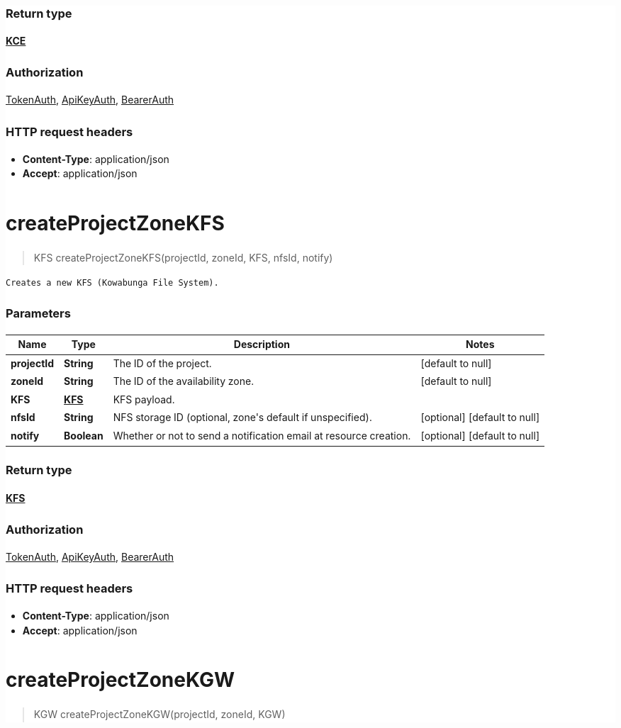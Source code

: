 
### Return type

[**KCE**](../Models/KCE.md)

### Authorization

[TokenAuth](../README.md#TokenAuth), [ApiKeyAuth](../README.md#ApiKeyAuth), [BearerAuth](../README.md#BearerAuth)

### HTTP request headers

- **Content-Type**: application/json
- **Accept**: application/json

<a name="createProjectZoneKFS"></a>
# **createProjectZoneKFS**
> KFS createProjectZoneKFS(projectId, zoneId, KFS, nfsId, notify)



    Creates a new KFS (Kowabunga File System).

### Parameters

|Name | Type | Description  | Notes |
|------------- | ------------- | ------------- | -------------|
| **projectId** | **String**| The ID of the project. | [default to null] |
| **zoneId** | **String**| The ID of the availability zone. | [default to null] |
| **KFS** | [**KFS**](../Models/KFS.md)| KFS payload. | |
| **nfsId** | **String**| NFS storage ID (optional, zone&#39;s default if unspecified). | [optional] [default to null] |
| **notify** | **Boolean**| Whether or not to send a notification email at resource creation. | [optional] [default to null] |

### Return type

[**KFS**](../Models/KFS.md)

### Authorization

[TokenAuth](../README.md#TokenAuth), [ApiKeyAuth](../README.md#ApiKeyAuth), [BearerAuth](../README.md#BearerAuth)

### HTTP request headers

- **Content-Type**: application/json
- **Accept**: application/json

<a name="createProjectZoneKGW"></a>
# **createProjectZoneKGW**
> KGW createProjectZoneKGW(projectId, zoneId, KGW)
